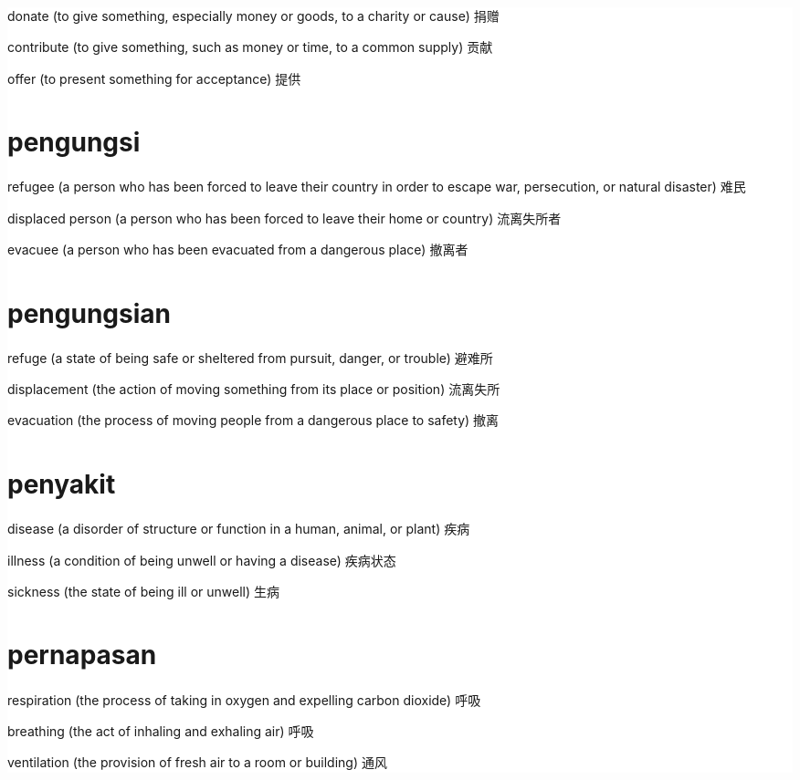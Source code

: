 donate (to give something, especially money or goods, to a charity or cause)
捐赠

contribute (to give something, such as money or time, to a common supply)
贡献

offer (to present something for acceptance)
提供

# pengungsi

refugee (a person who has been forced to leave their country in order to escape war, persecution, or natural disaster)
难民

displaced person (a person who has been forced to leave their home or country)
流离失所者

evacuee (a person who has been evacuated from a dangerous place)
撤离者

# pengungsian

refuge (a state of being safe or sheltered from pursuit, danger, or trouble)
避难所

displacement (the action of moving something from its place or position)
流离失所

evacuation (the process of moving people from a dangerous place to safety)
撤离

# penyakit

disease (a disorder of structure or function in a human, animal, or plant)
疾病

illness (a condition of being unwell or having a disease)
疾病状态

sickness (the state of being ill or unwell)
生病

# pernapasan

respiration (the process of taking in oxygen and expelling carbon dioxide)
呼吸

breathing (the act of inhaling and exhaling air)
呼吸

ventilation (the provision of fresh air to a room or building)
通风
